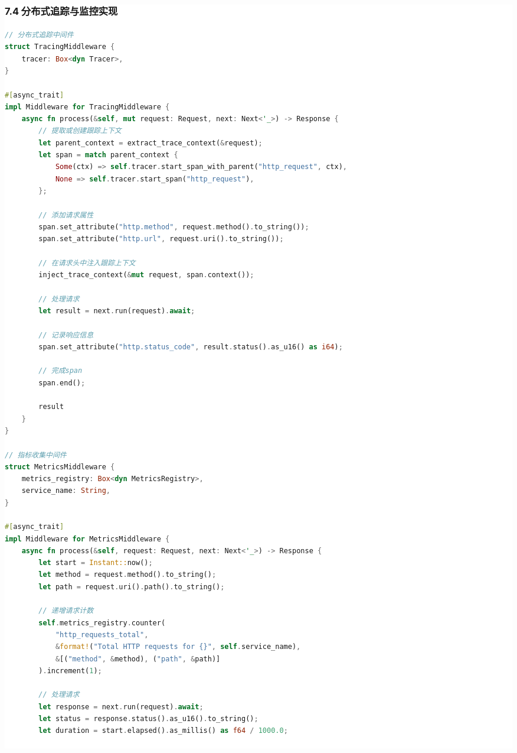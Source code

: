 ### 7.4 分布式追踪与监控实现

```rust
// 分布式追踪中间件
struct TracingMiddleware {
    tracer: Box<dyn Tracer>,
}

#[async_trait]
impl Middleware for TracingMiddleware {
    async fn process(&self, mut request: Request, next: Next<'_>) -> Response {
        // 提取或创建跟踪上下文
        let parent_context = extract_trace_context(&request);
        let span = match parent_context {
            Some(ctx) => self.tracer.start_span_with_parent("http_request", ctx),
            None => self.tracer.start_span("http_request"),
        };
        
        // 添加请求属性
        span.set_attribute("http.method", request.method().to_string());
        span.set_attribute("http.url", request.uri().to_string());
        
        // 在请求头中注入跟踪上下文
        inject_trace_context(&mut request, span.context());
        
        // 处理请求
        let result = next.run(request).await;
        
        // 记录响应信息
        span.set_attribute("http.status_code", result.status().as_u16() as i64);
        
        // 完成span
        span.end();
        
        result
    }
}

// 指标收集中间件
struct MetricsMiddleware {
    metrics_registry: Box<dyn MetricsRegistry>,
    service_name: String,
}

#[async_trait]
impl Middleware for MetricsMiddleware {
    async fn process(&self, request: Request, next: Next<'_>) -> Response {
        let start = Instant::now();
        let method = request.method().to_string();
        let path = request.uri().path().to_string();
        
        // 递增请求计数
        self.metrics_registry.counter(
            "http_requests_total",
            &format!("Total HTTP requests for {}", self.service_name),
            &[("method", &method), ("path", &path)]
        ).increment(1);
        
        // 处理请求
        let response = next.run(request).await;
        let status = response.status().as_u16().to_string();
        let duration = start.elapsed().as_millis() as f64 / 1000.0;
        
```